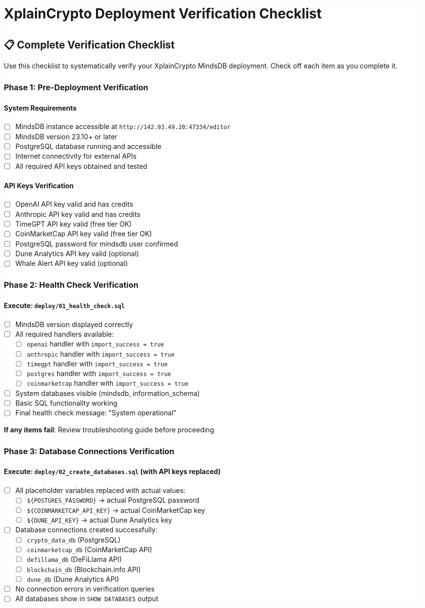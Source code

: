 
# XplainCrypto Deployment Verification Checklist

## 📋 Complete Verification Checklist

Use this checklist to systematically verify your XplainCrypto MindsDB deployment. Check off each item as you complete it.

### Phase 1: Pre-Deployment Verification

#### System Requirements
- [ ] MindsDB instance accessible at `http://142.93.49.20:47334/editor`
- [ ] MindsDB version 23.10+ or later
- [ ] PostgreSQL database running and accessible
- [ ] Internet connectivity for external APIs
- [ ] All required API keys obtained and tested

#### API Keys Verification
- [ ] OpenAI API key valid and has credits
- [ ] Anthropic API key valid and has credits
- [ ] TimeGPT API key valid (free tier OK)
- [ ] CoinMarketCap API key valid (free tier OK)
- [ ] PostgreSQL password for mindsdb user confirmed
- [ ] Dune Analytics API key valid (optional)
- [ ] Whale Alert API key valid (optional)

### Phase 2: Health Check Verification

#### Execute: `deploy/01_health_check.sql`
- [ ] MindsDB version displayed correctly
- [ ] All required handlers available:
  - [ ] `openai` handler with `import_success = true`
  - [ ] `anthropic` handler with `import_success = true`
  - [ ] `timegpt` handler with `import_success = true`
  - [ ] `postgres` handler with `import_success = true`
  - [ ] `coinmarketcap` handler with `import_success = true`
- [ ] System databases visible (mindsdb, information_schema)
- [ ] Basic SQL functionality working
- [ ] Final health check message: "System operational"

**If any items fail**: Review troubleshooting guide before proceeding

### Phase 3: Database Connections Verification

#### Execute: `deploy/02_create_databases.sql` (with API keys replaced)
- [ ] All placeholder variables replaced with actual values:
  - [ ] `${POSTGRES_PASSWORD}` → actual PostgreSQL password
  - [ ] `${COINMARKETCAP_API_KEY}` → actual CoinMarketCap key
  - [ ] `${DUNE_API_KEY}` → actual Dune Analytics key
- [ ] Database connections created successfully:
  - [ ] `crypto_data_db` (PostgreSQL)
  - [ ] `coinmarketcap_db` (CoinMarketCap API)
  - [ ] `defillama_db` (DeFiLlama API)
  - [ ] `blockchain_db` (Blockchain.info API)
  - [ ] `dune_db` (Dune Analytics API)
- [ ] No connection errors in verification queries
- [ ] All databases show in `SHOW DATABASES` output
